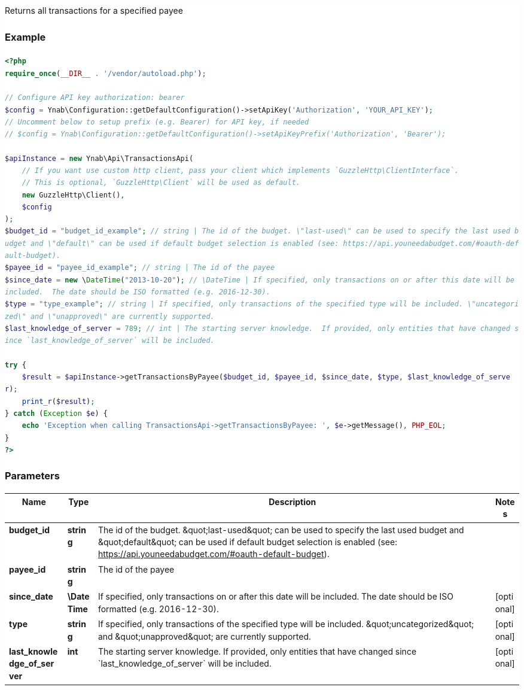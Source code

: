 Returns all transactions for a specified payee

### Example
```php
<?php
require_once(__DIR__ . '/vendor/autoload.php');

// Configure API key authorization: bearer
$config = Ynab\Configuration::getDefaultConfiguration()->setApiKey('Authorization', 'YOUR_API_KEY');
// Uncomment below to setup prefix (e.g. Bearer) for API key, if needed
// $config = Ynab\Configuration::getDefaultConfiguration()->setApiKeyPrefix('Authorization', 'Bearer');

$apiInstance = new Ynab\Api\TransactionsApi(
    // If you want use custom http client, pass your client which implements `GuzzleHttp\ClientInterface`.
    // This is optional, `GuzzleHttp\Client` will be used as default.
    new GuzzleHttp\Client(),
    $config
);
$budget_id = "budget_id_example"; // string | The id of the budget. \"last-used\" can be used to specify the last used budget and \"default\" can be used if default budget selection is enabled (see: https://api.youneedabudget.com/#oauth-default-budget).
$payee_id = "payee_id_example"; // string | The id of the payee
$since_date = new \DateTime("2013-10-20"); // \DateTime | If specified, only transactions on or after this date will be included.  The date should be ISO formatted (e.g. 2016-12-30).
$type = "type_example"; // string | If specified, only transactions of the specified type will be included. \"uncategorized\" and \"unapproved\" are currently supported.
$last_knowledge_of_server = 789; // int | The starting server knowledge.  If provided, only entities that have changed since `last_knowledge_of_server` will be included.

try {
    $result = $apiInstance->getTransactionsByPayee($budget_id, $payee_id, $since_date, $type, $last_knowledge_of_server);
    print_r($result);
} catch (Exception $e) {
    echo 'Exception when calling TransactionsApi->getTransactionsByPayee: ', $e->getMessage(), PHP_EOL;
}
?>
```

### Parameters

Name | Type | Description  | Notes
------------- | ------------- | ------------- | -------------
 **budget_id** | **string**| The id of the budget. \&quot;last-used\&quot; can be used to specify the last used budget and \&quot;default\&quot; can be used if default budget selection is enabled (see: https://api.youneedabudget.com/#oauth-default-budget). |
 **payee_id** | **string**| The id of the payee |
 **since_date** | **\DateTime**| If specified, only transactions on or after this date will be included.  The date should be ISO formatted (e.g. 2016-12-30). | [optional]
 **type** | **string**| If specified, only transactions of the specified type will be included. \&quot;uncategorized\&quot; and \&quot;unapproved\&quot; are currently supported. | [optional]
 **last_knowledge_of_server** | **int**| The starting server knowledge.  If provided, only entities that have changed since &#x60;last_knowledge_of_server&#x60; will be included. | [optional]
